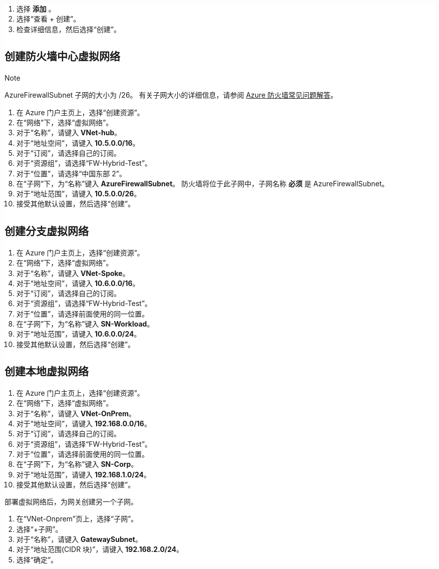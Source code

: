 1. 选择 **添加** 。
2. 选择“查看 + 创建”。
3. 检查详细信息，然后选择“创建”。

## <a name="create-the-firewall-hub-virtual-network"></a>创建防火墙中心虚拟网络

> [!NOTE]
> AzureFirewallSubnet 子网的大小为 /26。 有关子网大小的详细信息，请参阅 [Azure 防火墙常见问题解答](../firewall/firewall-faq.yml#why-does-azure-firewall-need-a--26-subnet-size)。

1. 在 Azure 门户主页上，选择“创建资源”。
2. 在“网络”下，选择“虚拟网络”。
4. 对于“名称”，请键入 **VNet-hub**。
5. 对于“地址空间”，请键入 **10.5.0.0/16**。
6. 对于“订阅”，请选择自己的订阅。
7. 对于“资源组”，请选择“FW-Hybrid-Test”。
8. 对于“位置”，请选择“中国东部 2”。
9. 在“子网”下，为“名称”键入 **AzureFirewallSubnet**。 防火墙将位于此子网中，子网名称 **必须** 是 AzureFirewallSubnet。
10. 对于“地址范围”，请键入 **10.5.0.0/26**。 
11. 接受其他默认设置，然后选择“创建”。

## <a name="create-the-spoke-virtual-network"></a>创建分支虚拟网络

1. 在 Azure 门户主页上，选择“创建资源”。
2. 在“网络”下，选择“虚拟网络”。
4. 对于“名称”，请键入 **VNet-Spoke**。
5. 对于“地址空间”，请键入 **10.6.0.0/16**。
6. 对于“订阅”，请选择自己的订阅。
7. 对于“资源组”，请选择“FW-Hybrid-Test”。
8. 对于“位置”，请选择前面使用的同一位置。
9. 在“子网”下，为“名称”键入 **SN-Workload**。
10. 对于“地址范围”，请键入 **10.6.0.0/24**。
11. 接受其他默认设置，然后选择“创建”。

## <a name="create-the-on-premises-virtual-network"></a>创建本地虚拟网络

1. 在 Azure 门户主页上，选择“创建资源”。
2. 在“网络”下，选择“虚拟网络”。
4. 对于“名称”，请键入 **VNet-OnPrem**。
5. 对于“地址空间”，请键入 **192.168.0.0/16**。
6. 对于“订阅”，请选择自己的订阅。
7. 对于“资源组”，请选择“FW-Hybrid-Test”。
8. 对于“位置”，请选择前面使用的同一位置。
9. 在“子网”下，为“名称”键入 **SN-Corp**。
10. 对于“地址范围”，请键入 **192.168.1.0/24**。
11. 接受其他默认设置，然后选择“创建”。

部署虚拟网络后，为网关创建另一个子网。

1. 在“VNet-Onprem”页上，选择“子网”。
2. 选择“+子网”。
3. 对于“名称”，请键入 **GatewaySubnet**。
4. 对于“地址范围(CIDR 块)”，请键入 **192.168.2.0/24**。
5. 选择“确定”。
